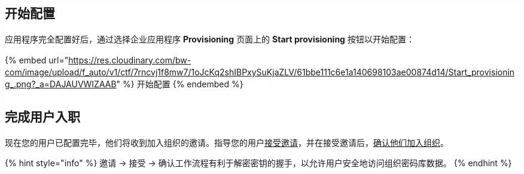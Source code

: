 ## 开始配置 <a href="#start-provisioning" id="start-provisioning"></a>

应用程序完全配置好后，通过选择企业应用程序 **Provisioning** 页面上的 **Start provisioning** 按钮以开始配置：

{% embed url="https://res.cloudinary.com/bw-com/image/upload/f_auto/v1/ctf/7rncvj1f8mw7/1oJcKq2shIBPxySuKjaZLV/61bbe111c6e1a140698103ae00874d14/Start_provisioning_.png?_a=DAJAUVWIZAAB" %}
开始配置
{% endembed %}

## 完成用户入职 <a href="#finish-user-onboarding" id="finish-user-onboarding"></a>

现在您的用户已配置完毕，他们将收到加入组织的邀请。指导您的用户[接受邀请](../user-management.md#accept)，并在接受邀请后，[确认他们加入组织](../user-management.md#confirm)。

{% hint style="info" %}
邀请 → 接受 → 确认工作流程有利于解密密钥的握手，以允许用户安全地访问组织密码库数据。
{% endhint %}
